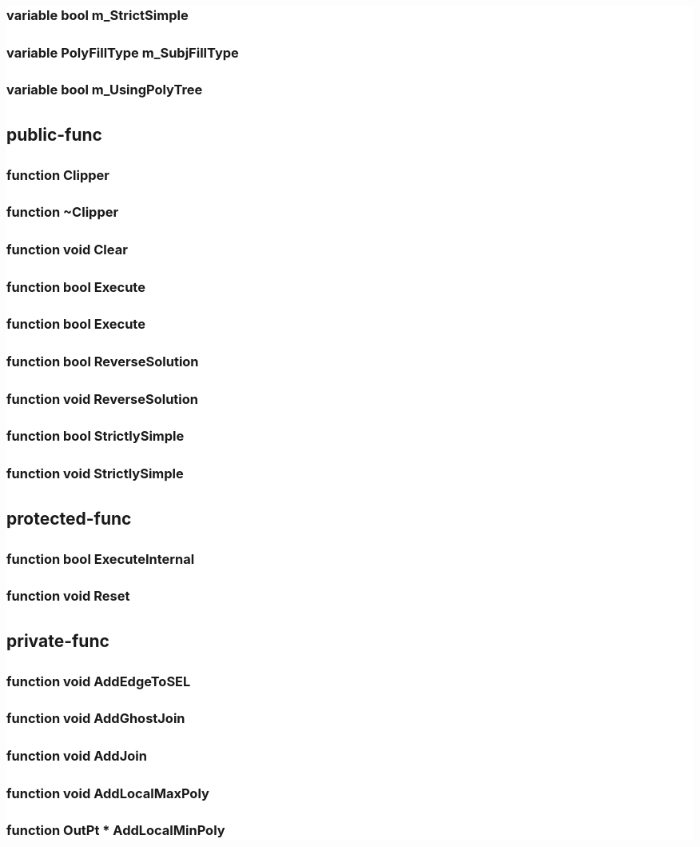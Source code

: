 ### variable bool m_StrictSimple

### variable PolyFillType m_SubjFillType

### variable bool m_UsingPolyTree

## public-func

### function Clipper

### function ~Clipper

### function void Clear

### function bool Execute

### function bool Execute

### function bool ReverseSolution

### function void ReverseSolution

### function bool StrictlySimple

### function void StrictlySimple

## protected-func

### function bool ExecuteInternal

### function void Reset

## private-func

### function void AddEdgeToSEL

### function void AddGhostJoin

### function void AddJoin

### function void AddLocalMaxPoly

### function OutPt * AddLocalMinPoly
